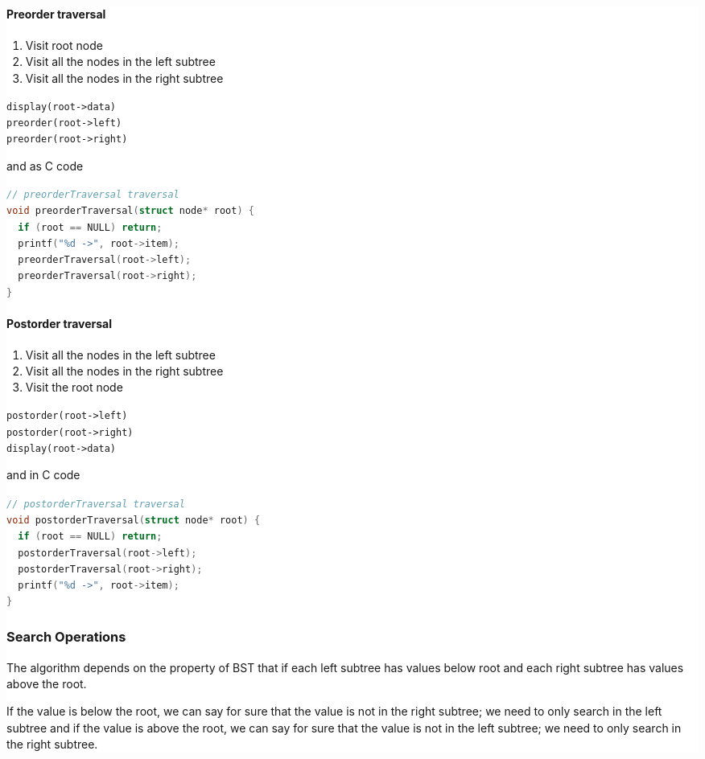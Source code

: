 #### Preorder traversal

1. Visit root node
2. Visit all the nodes in the left subtree
3. Visit all the nodes in the right subtree

```
display(root->data)
preorder(root->left)
preorder(root->right)
```

and as C code

```c
// preorderTraversal traversal
void preorderTraversal(struct node* root) {
  if (root == NULL) return;
  printf("%d ->", root->item);
  preorderTraversal(root->left);
  preorderTraversal(root->right);
}
```

#### Postorder traversal

1. Visit all the nodes in the left subtree
2. Visit all the nodes in the right subtree
3. Visit the root node

```
postorder(root->left)
postorder(root->right)
display(root->data)
```

and in C code

```c
// postorderTraversal traversal
void postorderTraversal(struct node* root) {
  if (root == NULL) return;
  postorderTraversal(root->left);
  postorderTraversal(root->right);
  printf("%d ->", root->item);
}
```

### Search Operations

The algorithm depends on the property of BST that if each left subtree has values below root and each right subtree has values above the root.

If the value is below the root, we can say for sure that the value is not in the right subtree; we need to only search in the left subtree and if the value is above the root, we can say for sure that the value is not in the left subtree; we need to only search in the right subtree.
